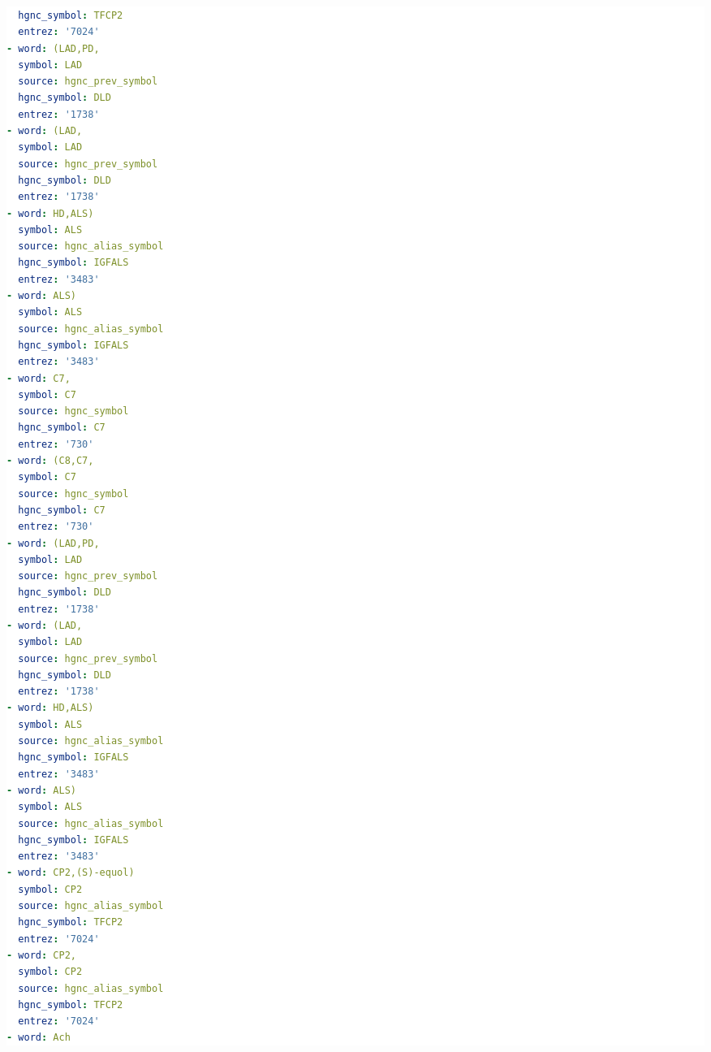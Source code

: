 ```yaml
  hgnc_symbol: TFCP2
  entrez: '7024'
- word: (LAD,PD,
  symbol: LAD
  source: hgnc_prev_symbol
  hgnc_symbol: DLD
  entrez: '1738'
- word: (LAD,
  symbol: LAD
  source: hgnc_prev_symbol
  hgnc_symbol: DLD
  entrez: '1738'
- word: HD,ALS)
  symbol: ALS
  source: hgnc_alias_symbol
  hgnc_symbol: IGFALS
  entrez: '3483'
- word: ALS)
  symbol: ALS
  source: hgnc_alias_symbol
  hgnc_symbol: IGFALS
  entrez: '3483'
- word: C7,
  symbol: C7
  source: hgnc_symbol
  hgnc_symbol: C7
  entrez: '730'
- word: (C8,C7,
  symbol: C7
  source: hgnc_symbol
  hgnc_symbol: C7
  entrez: '730'
- word: (LAD,PD,
  symbol: LAD
  source: hgnc_prev_symbol
  hgnc_symbol: DLD
  entrez: '1738'
- word: (LAD,
  symbol: LAD
  source: hgnc_prev_symbol
  hgnc_symbol: DLD
  entrez: '1738'
- word: HD,ALS)
  symbol: ALS
  source: hgnc_alias_symbol
  hgnc_symbol: IGFALS
  entrez: '3483'
- word: ALS)
  symbol: ALS
  source: hgnc_alias_symbol
  hgnc_symbol: IGFALS
  entrez: '3483'
- word: CP2,(S)-equol)
  symbol: CP2
  source: hgnc_alias_symbol
  hgnc_symbol: TFCP2
  entrez: '7024'
- word: CP2,
  symbol: CP2
  source: hgnc_alias_symbol
  hgnc_symbol: TFCP2
  entrez: '7024'
- word: Ach
```